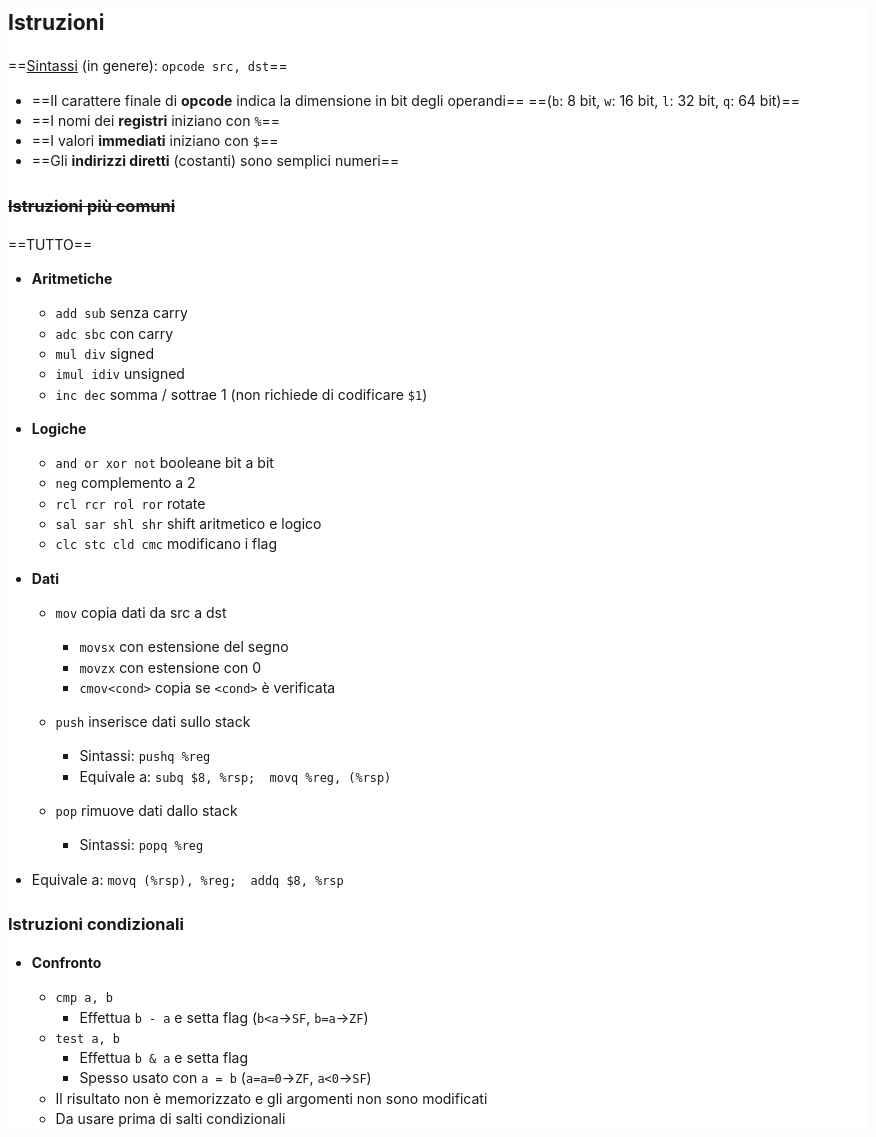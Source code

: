 

## Istruzioni

==<u>Sintassi</u> (in genere): `opcode src, dst`==

- ==Il carattere finale di **opcode** indica la dimensione in bit degli operandi==
  ==(`b`: 8 bit, `w`: 16 bit, `l`: 32 bit, `q`: 64 bit)==
- ==I nomi dei **registri** iniziano con `%`==
- ==I valori **immediati** iniziano con `$`==
- ==Gli **indirizzi diretti** (costanti) sono semplici numeri==



### ~~Istruzioni più comuni~~

==TUTTO==

- **Aritmetiche**

  - `add sub`  senza carry
  - `adc sbc`  con carry
  - `mul div`  signed
  - `imul idiv`  unsigned
  - `inc dec`  somma / sottrae 1 (non richiede di codificare `$1`)

- **Logiche**

  - `and or xor not`  booleane bit a bit
  - `neg`  complemento a 2
  - `rcl rcr rol ror`  rotate
  - `sal sar shl shr`  shift aritmetico e logico
  - `clc stc cld cmc`  modificano i flag

- **Dati**

  - `mov`  copia dati da src a dst
    
    - `movsx`  con estensione del segno
    - `movzx`  con estensione con 0
    - `cmov<cond>`  copia se `<cond>` è verificata
    
  - `push`  inserisce dati sullo stack

    - Sintassi: `pushq %reg`
    - Equivale a: `subq $8, %rsp;  movq %reg, (%rsp)`
  
  - `pop`  rimuove dati dallo stack

    - Sintassi: `popq %reg`
- Equivale a: `movq (%rsp), %reg;  addq $8, %rsp`
  

### Istruzioni condizionali

- **Confronto**

  - `cmp a, b`
    - Effettua `b - a` e setta flag (`b<a`→`SF`, `b=a`→`ZF`)
  - `test a, b`
    - Effettua `b & a` e setta flag
    - Spesso usato con `a = b`  (`a=a=0`→`ZF`, `a<0`→`SF`)
  - Il risultato non è memorizzato e gli argomenti non sono modificati
  - Da usare prima di salti condizionali
